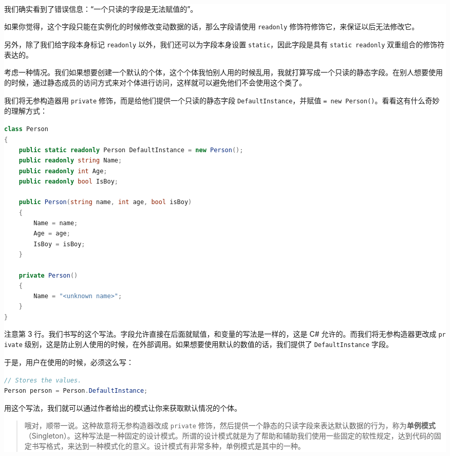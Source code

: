 我们确实看到了错误信息：“一个只读的字段是无法赋值的”。

如果你觉得，这个字段只能在实例化的时候修改变动数据的话，那么字段请使用 `readonly` 修饰符修饰它，来保证以后无法修改它。

另外，除了我们给字段本身标记 `readonly` 以外，我们还可以为字段本身设置 `static`，因此字段是具有 `static readonly` 双重组合的修饰符表达的。

考虑一种情况。我们如果想要创建一个默认的个体，这个个体我怕别人用的时候乱用，我就打算写成一个只读的静态字段。在别人想要使用的时候，通过静态成员的访问方式来对个体进行访问，这样就可以避免他们不会使用这个类了。

我们将无参构造器用 `private` 修饰，而是给他们提供一个只读的静态字段 `DefaultInstance`，并赋值 `= new Person()`。看看这有什么奇妙的理解方式：

```csharp
class Person
{
    public static readonly Person DefaultInstance = new Person();
    public readonly string Name;
    public readonly int Age;
    public readonly bool IsBoy;

    public Person(string name, int age, bool isBoy)
    {
        Name = name;
        Age = age;
        IsBoy = isBoy;
    }

    private Person()
    {
        Name = "<unknown name>";
    }
}
```

注意第 3 行。我们书写的这个写法。字段允许直接在后面就赋值，和变量的写法是一样的，这是 C# 允许的。而我们将无参构造器更改成 `private` 级别，这是防止别人使用的时候，在外部调用。如果想要使用默认的数值的话，我们提供了 `DefaultInstance` 字段。

于是，用户在使用的时候，必须这么写：

```csharp
// Stores the values.
Person person = Person.DefaultInstance;
```

用这个写法，我们就可以通过作者给出的模式让你来获取默认情况的个体。

> 哦对，顺带一说。这种故意将无参构造器改成 `private` 修饰，然后提供一个静态的只读字段来表达默认数据的行为，称为**单例模式**（Singleton）。这种写法是一种固定的设计模式。所谓的设计模式就是为了帮助和辅助我们使用一些固定的软性规定，达到代码的固定书写格式，来达到一种模式化的意义。设计模式有非常多种，单例模式是其中的一种。

